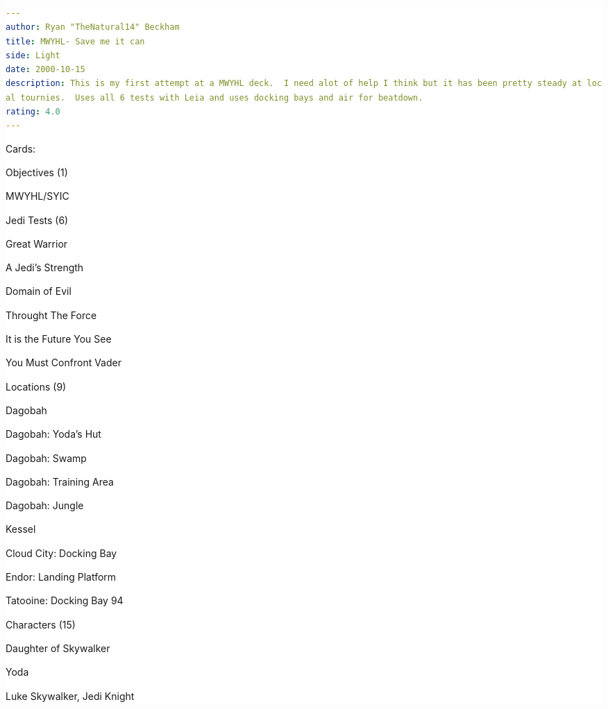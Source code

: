 ```yaml
---
author: Ryan "TheNatural14" Beckham
title: MWYHL- Save me it can
side: Light
date: 2000-10-15
description: This is my first attempt at a MWYHL deck.  I need alot of help I think but it has been pretty steady at local tournies.  Uses all 6 tests with Leia and uses docking bays and air for beatdown.
rating: 4.0
---
```

Cards: 

Objectives (1)

MWYHL/SYIC


Jedi Tests (6)

Great Warrior

A Jedi’s Strength

Domain of Evil

Throught The Force

It is the Future You See

You Must Confront Vader


Locations (9)

Dagobah

Dagobah: Yoda’s Hut

Dagobah: Swamp

Dagobah: Training Area

Dagobah: Jungle

Kessel

Cloud City: Docking Bay

Endor: Landing Platform

Tatooine: Docking Bay 94


Characters (15)

Daughter of Skywalker

Yoda

Luke Skywalker, Jedi Knight
